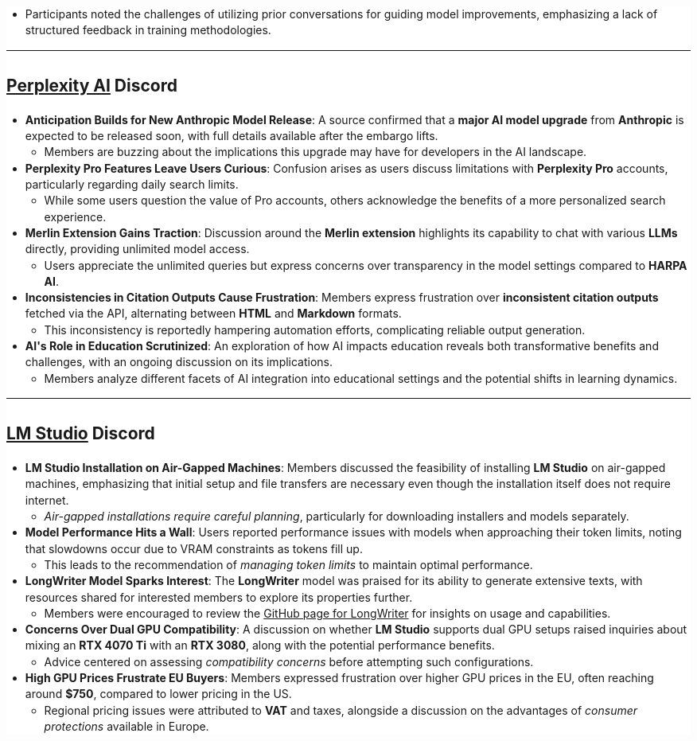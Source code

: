    - Participants noted the challenges of utilizing prior conversations for guiding model improvements, emphasizing a lack of structured feedback in training methodologies.



---



## [Perplexity AI](https://discord.com/channels/1047197230748151888) Discord

- **Anticipation Builds for New Anthropic Model Release**: A source confirmed that a **major AI model upgrade** from **Anthropic** is expected to be released soon, with full details available after the embargo lifts.
   - Members are buzzing about the implications this upgrade may have for developers in the AI landscape.
- **Perplexity Pro Features Leave Users Curious**: Confusion arises as users discuss limitations with **Perplexity Pro** accounts, particularly regarding daily search limits.
   - While some users question the value of Pro accounts, others acknowledge the benefits of a more personalized search experience.
- **Merlin Extension Gains Traction**: Discussion around the **Merlin extension** highlights its capability to chat with various **LLMs** directly, providing unlimited model access.
   - Users appreciate the unlimited queries but express concerns over transparency in the model settings compared to **HARPA AI**.
- **Inconsistencies in Citation Outputs Cause Frustration**: Members express frustration over **inconsistent citation outputs** fetched via the API, alternating between **HTML** and **Markdown** formats.
   - This inconsistency is reportedly hampering automation efforts, complicating reliable output generation.
- **AI's Role in Education Scrutinized**: An exploration of how AI impacts education reveals both transformative benefits and challenges, with an ongoing discussion on its implications.
   - Members analyze different facets of AI integration into educational settings and the potential shifts in learning dynamics.



---



## [LM Studio](https://discord.com/channels/1110598183144399058) Discord

- **LM Studio Installation on Air-Gapped Machines**: Members discussed the feasibility of installing **LM Studio** on air-gapped machines, emphasizing that initial setup and file transfers are necessary even though the installation itself does not require internet.
   - *Air-gapped installations require careful planning*, particularly for downloading installers and models separately.
- **Model Performance Hits a Wall**: Users reported performance issues with models when approaching their token limits, noting that slowdowns occur due to VRAM constraints as tokens fill up.
   - This leads to the recommendation of *managing token limits* to maintain optimal performance.
- **LongWriter Model Sparks Interest**: The **LongWriter** model was praised for its ability to generate extensive texts, with resources shared for interested members to explore its properties further.
   - Members were encouraged to review the [GitHub page for LongWriter](https://github.com/THUDM/LongWriter) for insights on usage and capabilities.
- **Concerns Over Dual GPU Compatibility**: A discussion on whether **LM Studio** supports dual GPU setups raised inquiries about mixing an **RTX 4070 Ti** with an **RTX 3080**, along with the potential performance benefits.
   - Advice centered on assessing *compatibility concerns* before attempting such configurations.
- **High GPU Prices Frustrate EU Buyers**: Members expressed frustration over higher GPU prices in the EU, often reaching around **$750**, compared to lower pricing in the US.
   - Regional pricing issues were attributed to **VAT** and taxes, alongside a discussion on the advantages of *consumer protections* available in Europe.
